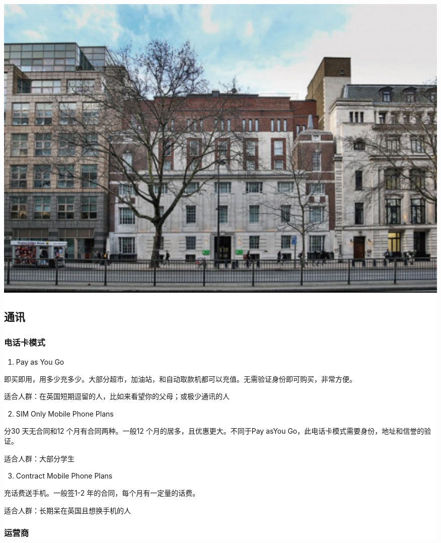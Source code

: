 ![](.gitbook/assets/image%20%2875%29.png)

## 通讯

### 电话卡模式

1. Pay as You Go

即买即用，用多少充多少。大部分超市，加油站，和自动取款机都可以充值。无需验证身份即可购买，非常方便。

适合人群：在英国短期逗留的人，比如来看望你的父母；或极少通讯的人

2. SIM Only Mobile Phone Plans

分30 天无合同和12 个月有合同两种。一般12 个月的居多，且优惠更大。不同于Pay asYou Go，此电话卡模式需要身份，地址和信誉的验证。

适合人群：大部分学生

3. Contract Mobile Phone Plans

充话费送手机。一般签1-2 年的合同，每个月有一定量的话费。

适合人群：长期呆在英国且想换手机的人

### 运营商
